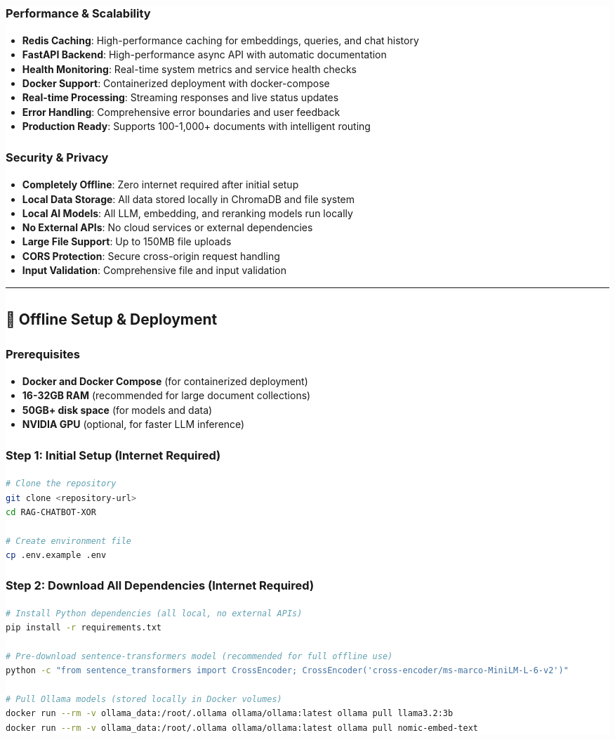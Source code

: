 ### Performance & Scalability
- **Redis Caching**: High-performance caching for embeddings, queries, and chat history
- **FastAPI Backend**: High-performance async API with automatic documentation
- **Health Monitoring**: Real-time system metrics and service health checks
- **Docker Support**: Containerized deployment with docker-compose
- **Real-time Processing**: Streaming responses and live status updates
- **Error Handling**: Comprehensive error boundaries and user feedback
- **Production Ready**: Supports 100-1,000+ documents with intelligent routing

### Security & Privacy
- **Completely Offline**: Zero internet required after initial setup
- **Local Data Storage**: All data stored locally in ChromaDB and file system
- **Local AI Models**: All LLM, embedding, and reranking models run locally
- **No External APIs**: No cloud services or external dependencies
- **Large File Support**: Up to 150MB file uploads
- **CORS Protection**: Secure cross-origin request handling
- **Input Validation**: Comprehensive file and input validation

---

## 🔌 Offline Setup & Deployment

### Prerequisites
- **Docker and Docker Compose** (for containerized deployment)
- **16-32GB RAM** (recommended for large document collections)
- **50GB+ disk space** (for models and data)
- **NVIDIA GPU** (optional, for faster LLM inference)

### Step 1: Initial Setup (Internet Required)
```bash
# Clone the repository
git clone <repository-url>
cd RAG-CHATBOT-XOR

# Create environment file
cp .env.example .env
```

### Step 2: Download All Dependencies (Internet Required)
```bash
# Install Python dependencies (all local, no external APIs)
pip install -r requirements.txt

# Pre-download sentence-transformers model (recommended for full offline use)
python -c "from sentence_transformers import CrossEncoder; CrossEncoder('cross-encoder/ms-marco-MiniLM-L-6-v2')"

# Pull Ollama models (stored locally in Docker volumes)
docker run --rm -v ollama_data:/root/.ollama ollama/ollama:latest ollama pull llama3.2:3b
docker run --rm -v ollama_data:/root/.ollama ollama/ollama:latest ollama pull nomic-embed-text
```
